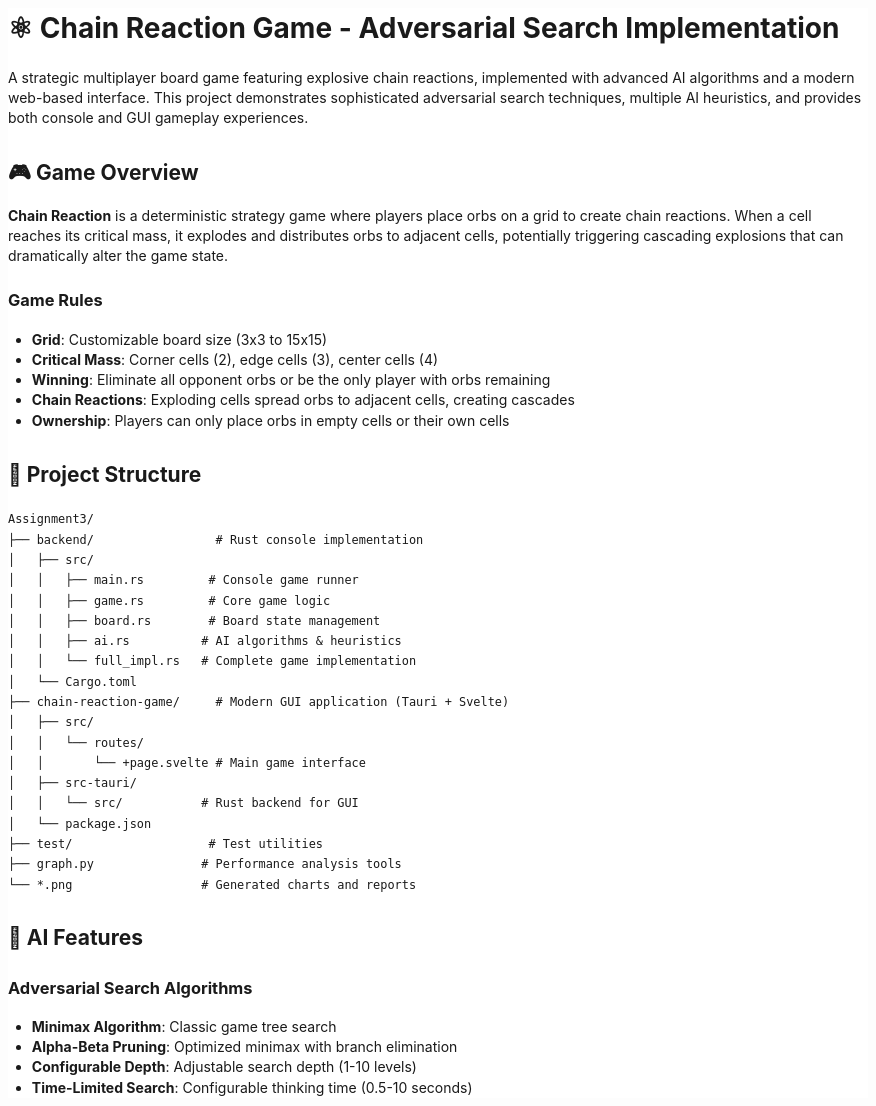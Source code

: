 # ⚛️ Chain Reaction Game - Adversarial Search Implementation

A strategic multiplayer board game featuring explosive chain reactions, implemented with advanced AI algorithms and a modern web-based interface. This project demonstrates sophisticated adversarial search techniques, multiple AI heuristics, and provides both console and GUI gameplay experiences.

## 🎮 Game Overview

**Chain Reaction** is a deterministic strategy game where players place orbs on a grid to create chain reactions. When a cell reaches its critical mass, it explodes and distributes orbs to adjacent cells, potentially triggering cascading explosions that can dramatically alter the game state.

### Game Rules
- **Grid**: Customizable board size (3x3 to 15x15)
- **Critical Mass**: Corner cells (2), edge cells (3), center cells (4)
- **Winning**: Eliminate all opponent orbs or be the only player with orbs remaining
- **Chain Reactions**: Exploding cells spread orbs to adjacent cells, creating cascades
- **Ownership**: Players can only place orbs in empty cells or their own cells

## 🚀 Project Structure

```
Assignment3/
├── backend/                 # Rust console implementation
│   ├── src/
│   │   ├── main.rs         # Console game runner
│   │   ├── game.rs         # Core game logic
│   │   ├── board.rs        # Board state management
│   │   ├── ai.rs          # AI algorithms & heuristics
│   │   └── full_impl.rs   # Complete game implementation
│   └── Cargo.toml
├── chain-reaction-game/     # Modern GUI application (Tauri + Svelte)
│   ├── src/
│   │   └── routes/
│   │       └── +page.svelte # Main game interface
│   ├── src-tauri/
│   │   └── src/           # Rust backend for GUI
│   └── package.json
├── test/                   # Test utilities
├── graph.py               # Performance analysis tools
└── *.png                  # Generated charts and reports
```

## 🤖 AI Features

### Adversarial Search Algorithms
- **Minimax Algorithm**: Classic game tree search
- **Alpha-Beta Pruning**: Optimized minimax with branch elimination
- **Configurable Depth**: Adjustable search depth (1-10 levels)
- **Time-Limited Search**: Configurable thinking time (0.5-10 seconds)
